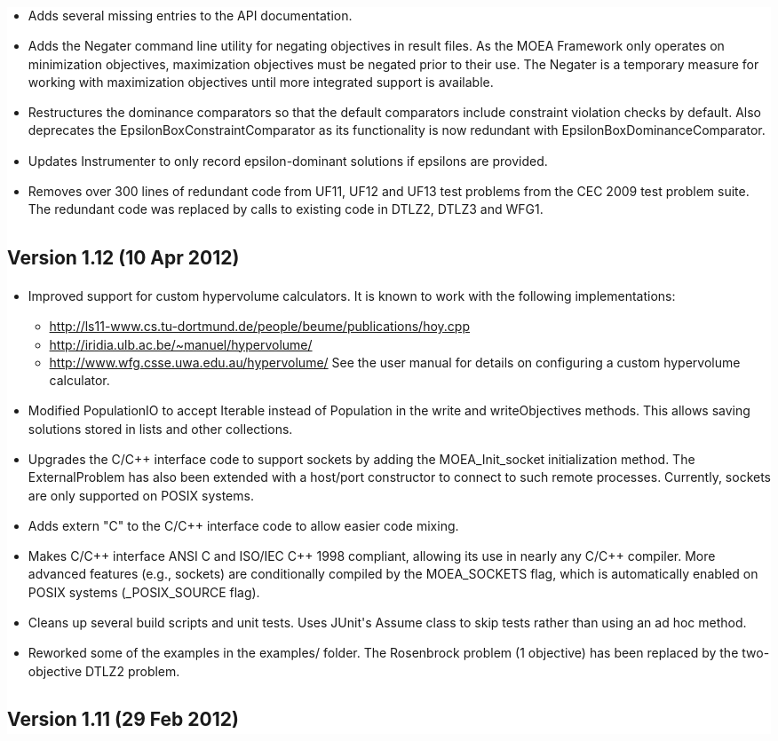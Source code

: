   * Adds several missing entries to the API documentation.
    
  * Adds the Negater command line utility for negating objectives in result
    files.  As the MOEA Framework only operates on minimization objectives,
    maximization objectives must be negated prior to their use.  The Negater is
    a temporary measure for working with maximization objectives until more
    integrated support is available.
    
  * Restructures the dominance comparators so that the default comparators
    include constraint violation checks by default.  Also deprecates the
    EpsilonBoxConstraintComparator as its functionality is now redundant with
    EpsilonBoxDominanceComparator.
    
  * Updates Instrumenter to only record epsilon-dominant solutions if epsilons
    are provided.
    
  * Removes over 300 lines of redundant code from UF11, UF12 and UF13 test
    problems from the CEC 2009 test problem suite.  The redundant code was
    replaced by calls to existing code in DTLZ2, DTLZ3 and WFG1.


## Version 1.12 (10 Apr 2012)

  * Improved support for custom hypervolume calculators.  It is known to work
    with the following implementations:
      - http://ls11-www.cs.tu-dortmund.de/people/beume/publications/hoy.cpp
      - http://iridia.ulb.ac.be/~manuel/hypervolume/
      - http://www.wfg.csse.uwa.edu.au/hypervolume/
    See the user manual for details on configuring a custom hypervolume
    calculator.

  * Modified PopulationIO to accept Iterable<Solution> instead of Population
    in the write and writeObjectives methods.  This allows saving solutions
    stored in lists and other collections.

  * Upgrades the C/C++ interface code to support sockets by adding the
    MOEA_Init_socket initialization method.  The ExternalProblem has also been
    extended with a host/port constructor to connect to such remote processes.
    Currently, sockets are only supported on POSIX systems.
    
  * Adds extern "C" to the C/C++ interface code to allow easier code mixing.
  
  * Makes C/C++ interface ANSI C and ISO/IEC C++ 1998 compliant, allowing its
    use in nearly any C/C++ compiler.  More advanced features (e.g., sockets)
    are conditionally compiled by the MOEA_SOCKETS flag, which is automatically
    enabled on POSIX systems (_POSIX_SOURCE flag).
    
  * Cleans up several build scripts and unit tests.  Uses JUnit's Assume
    class to skip tests rather than using an ad hoc method.
    
  * Reworked some of the examples in the examples/ folder.  The Rosenbrock
    problem (1 objective) has been replaced by the two-objective DTLZ2
    problem.


## Version 1.11 (29 Feb 2012)
